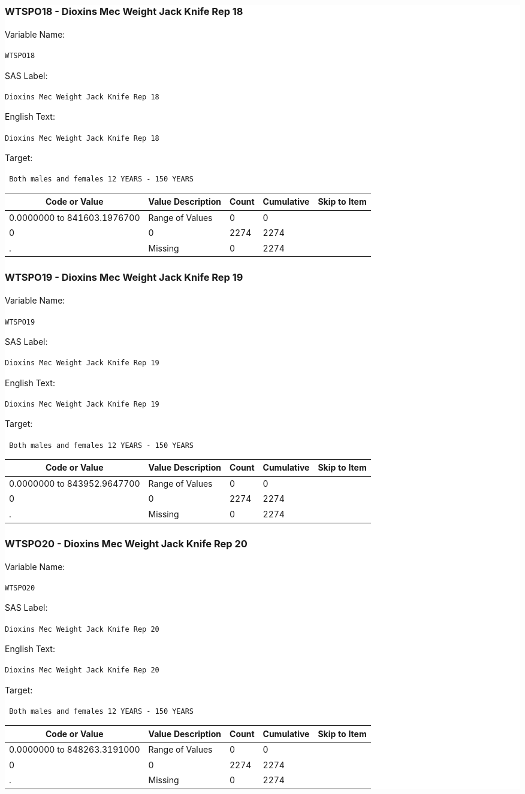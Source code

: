 ### WTSPO18 - Dioxins Mec Weight Jack Knife Rep 18

Variable Name:

    WTSPO18
SAS Label:

    Dioxins Mec Weight Jack Knife Rep 18
English Text:

    Dioxins Mec Weight Jack Knife Rep 18
Target:

     Both males and females 12 YEARS - 150 YEARS
Code or Value | Value Description | Count | Cumulative | Skip to Item  
---|---|---|---|---  
0.0000000 to 841603.1976700 | Range of Values | 0 | 0 |   
0 | 0 | 2274 | 2274 |   
. | Missing | 0 | 2274 |   
  
### WTSPO19 - Dioxins Mec Weight Jack Knife Rep 19

Variable Name:

    WTSPO19
SAS Label:

    Dioxins Mec Weight Jack Knife Rep 19
English Text:

    Dioxins Mec Weight Jack Knife Rep 19
Target:

     Both males and females 12 YEARS - 150 YEARS
Code or Value | Value Description | Count | Cumulative | Skip to Item  
---|---|---|---|---  
0.0000000 to 843952.9647700 | Range of Values | 0 | 0 |   
0 | 0 | 2274 | 2274 |   
. | Missing | 0 | 2274 |   
  
### WTSPO20 - Dioxins Mec Weight Jack Knife Rep 20

Variable Name:

    WTSPO20
SAS Label:

    Dioxins Mec Weight Jack Knife Rep 20
English Text:

    Dioxins Mec Weight Jack Knife Rep 20
Target:

     Both males and females 12 YEARS - 150 YEARS
Code or Value | Value Description | Count | Cumulative | Skip to Item  
---|---|---|---|---  
0.0000000 to 848263.3191000 | Range of Values | 0 | 0 |   
0 | 0 | 2274 | 2274 |   
. | Missing | 0 | 2274 |   
  